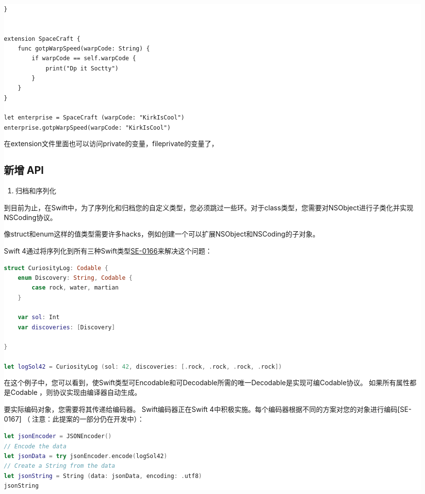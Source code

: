 ```text
}


extension SpaceCraft {
    func gotpWarpSpeed(warpCode: String) {
        if warpCode == self.warpCode {
            print("Dp it Soctty")
        }
    }
}

let enterprise = SpaceCraft (warpCode: "KirkIsCool")
enterprise.gotpWarpSpeed(warpCode: "KirkIsCool")
```

在extension文件里面也可以访问private的变量，fileprivate的变量了，

## 新增 API

1. 归档和序列化

到目前为止，在Swift中，为了序列化和归档您的自定义类型，您必须跳过一些环。对于class类型，您需要对NSObject进行子类化并实现NSCoding协议。

像struct和enum这样的值类型需要许多hacks，例如创建一个可以扩展NSObject和NSCoding的子对象。

Swift 4通过将序列化到所有三种Swift类型[SE-0166](https://github.com/apple/swift-evolution/blob/master/proposals/0166-swift-archival-serialization.md)来解决这个问题：

```swift
struct CuriosityLog: Codable {
    enum Discovery: String, Codable {
        case rock, water, martian
    }

    var sol: Int
    var discoveries: [Discovery]

}

let logSol42 = CuriosityLog (sol: 42, discoveries: [.rock, .rock, .rock, .rock])
```

在这个例子中，您可以看到，使Swift类型可Encodable和可Decodable所需的唯一Decodable是实现可编Codable协议。 如果所有属性都是Codable ，则协议实现由编译器自动生成。

要实际编码对象，您需要将其传递给编码器。 Swift编码器正在Swift 4中积极实施。每个编码器根据不同的方案对您的对象进行编码\[SE-0167\] （ 注意：此提案的一部分仍在开发中）：

```swift
let jsonEncoder = JSONEncoder()
// Encode the data
let jsonData = try jsonEncoder.encode(logSol42)
// Create a String from the data
let jsonString = String (data: jsonData, encoding: .utf8)
jsonString
```
